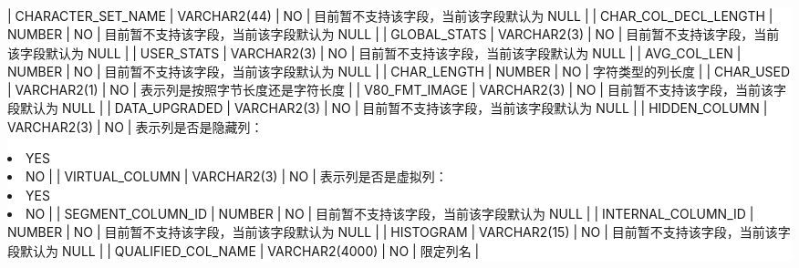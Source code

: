 | CHARACTER_SET_NAME   | VARCHAR2(44)   | NO             | 目前暂不支持该字段，当前该字段默认为 NULL                                                                                                       |
| CHAR_COL_DECL_LENGTH | NUMBER         | NO             | 目前暂不支持该字段，当前该字段默认为 NULL                                                                                                       |
| GLOBAL_STATS         | VARCHAR2(3)    | NO             | 目前暂不支持该字段，当前该字段默认为 NULL                                                                                                       |
| USER_STATS           | VARCHAR2(3)    | NO             | 目前暂不支持该字段，当前该字段默认为 NULL                                                                                                       |
| AVG_COL_LEN          | NUMBER         | NO             | 目前暂不支持该字段，当前该字段默认为 NULL                                                                                                       |
| CHAR_LENGTH          | NUMBER         | NO             | 字符类型的列长度                                                                                                                      |
| CHAR_USED            | VARCHAR2(1)    | NO             | 表示列是按照字节长度还是字符长度                                                                                                              |
| V80_FMT_IMAGE        | VARCHAR2(3)    | NO             | 目前暂不支持该字段，当前该字段默认为 NULL                                                                                                       |
| DATA_UPGRADED        | VARCHAR2(3)    | NO             | 目前暂不支持该字段，当前该字段默认为 NULL                                                                                                       |
| HIDDEN_COLUMN        | VARCHAR2(3)    | NO             | 表示列是否是隐藏列： <li> YES   <li> NO    |
| VIRTUAL_COLUMN       | VARCHAR2(3)    | NO             | 表示列是否是虚拟列： <li> YES   <li> NO    |
| SEGMENT_COLUMN_ID    | NUMBER         | NO             | 目前暂不支持该字段，当前该字段默认为 NULL                                                                                                       |
| INTERNAL_COLUMN_ID   | NUMBER         | NO             | 目前暂不支持该字段，当前该字段默认为 NULL                                                                                                       |
| HISTOGRAM            | VARCHAR2(15)   | NO             | 目前暂不支持该字段，当前该字段默认为 NULL                                                                                                       |
| QUALIFIED_COL_NAME   | VARCHAR2(4000) | NO             | 限定列名                                                                                                                          |



